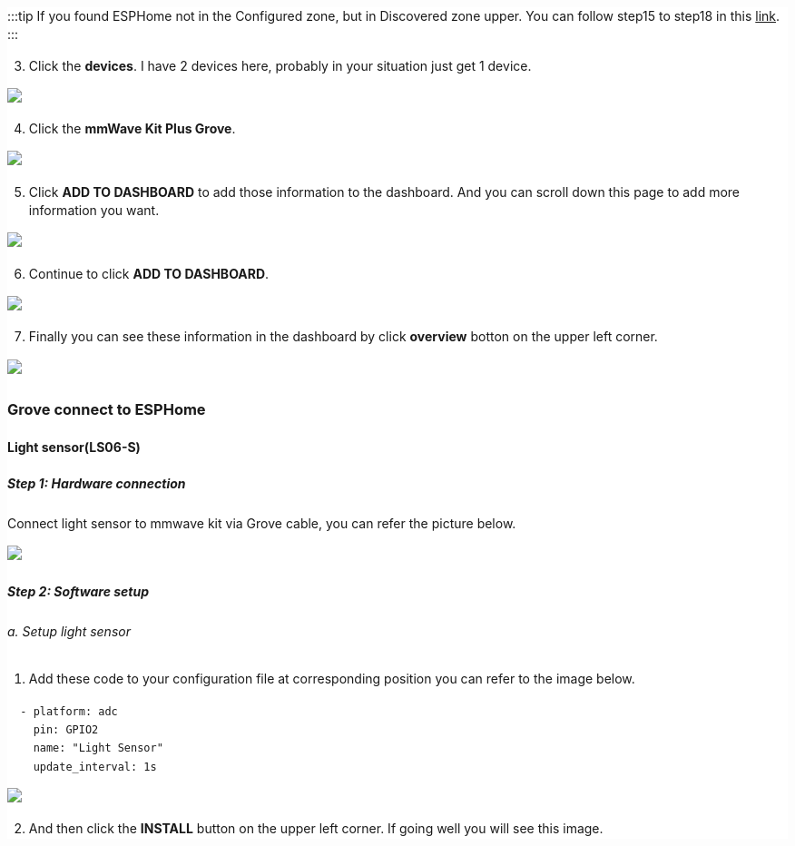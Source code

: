 :::tip
If you found ESPHome not in the Configured zone, but in Discovered zone upper. You can follow step15 to step18 in this [link](https://wiki.seeedstudio.com/XIAO-ESP32C3-for-ESPHome-Support/).
:::

3. Click the **devices**. I have 2 devices here, probably in your situation just get 1 device.

<div style={{textAlign:'center'}}><img src="https://files.seeedstudio.com/wiki/mmwave_kit_plus_grove/13.png" style={{width:1000, height:'auto'}}/></div>

4. Click the **mmWave Kit Plus Grove**.

<div style={{textAlign:'center'}}><img src="https://files.seeedstudio.com/wiki/mmwave_kit_plus_grove/14.png" style={{width:1000, height:'auto'}}/></div>

5. Click **ADD TO DASHBOARD** to add those information to the dashboard. And you can scroll down this page to add more information you want.

<div style={{textAlign:'center'}}><img src="https://files.seeedstudio.com/wiki/mmwave_kit_plus_grove/15.png" style={{width:1000, height:'auto'}}/></div>

6. Continue to click **ADD TO DASHBOARD**.

<div style={{textAlign:'center'}}><img src="https://files.seeedstudio.com/wiki/mmwave_kit_plus_grove/16.png" style={{width:500, height:'auto'}}/></div>

7. Finally you can see these information in the dashboard by click **overview** botton on the upper left corner.

<div style={{textAlign:'center'}}><img src="https://files.seeedstudio.com/wiki/mmwave_kit_plus_grove/17.png" style={{width:1000, height:'auto'}}/></div>

### Grove connect to ESPHome 

#### Light sensor(LS06-S)

##### Step 1: Hardware connection

Connect light sensor to mmwave kit via Grove cable, you can refer the picture below.

<div style={{textAlign:'center'}}><img src="https://files.seeedstudio.com/wiki/mmwave_kit_plus_grove/light.png" style={{width:800, height:'auto'}}/></div>

##### Step 2: Software setup 

###### a. Setup light sensor

1. Add these code to your configuration file at corresponding position you can refer to the image below.

```
  - platform: adc
    pin: GPIO2
    name: "Light Sensor"
    update_interval: 1s
```

<div style={{textAlign:'center'}}><img src="https://files.seeedstudio.com/wiki/mmwave_kit_plus_grove/18.png" style={{width:1000, height:'auto'}}/></div>

2. And then click the **INSTALL** button on the upper left corner. If going well you will see this image.
